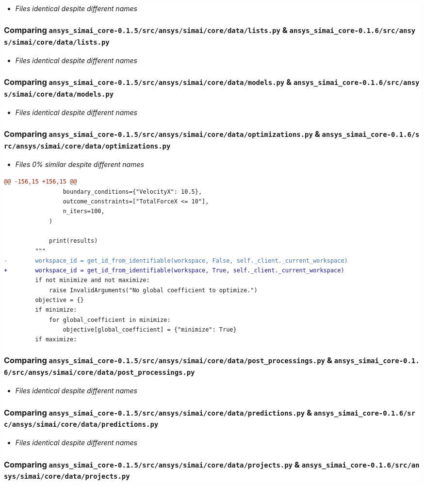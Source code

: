  * *Files identical despite different names*

### Comparing `ansys_simai_core-0.1.5/src/ansys/simai/core/data/lists.py` & `ansys_simai_core-0.1.6/src/ansys/simai/core/data/lists.py`

 * *Files identical despite different names*

### Comparing `ansys_simai_core-0.1.5/src/ansys/simai/core/data/models.py` & `ansys_simai_core-0.1.6/src/ansys/simai/core/data/models.py`

 * *Files identical despite different names*

### Comparing `ansys_simai_core-0.1.5/src/ansys/simai/core/data/optimizations.py` & `ansys_simai_core-0.1.6/src/ansys/simai/core/data/optimizations.py`

 * *Files 0% similar despite different names*

```diff
@@ -156,15 +156,15 @@
                 boundary_conditions={"VelocityX": 10.5},
                 outcome_constraints=["TotalForceX <= 10"],
                 n_iters=100,
             )
 
             print(results)
         """
-        workspace_id = get_id_from_identifiable(workspace, False, self._client._current_workspace)
+        workspace_id = get_id_from_identifiable(workspace, True, self._client._current_workspace)
         if not minimize and not maximize:
             raise InvalidArguments("No global coefficient to optimize.")
         objective = {}
         if minimize:
             for global_coefficient in minimize:
                 objective[global_coefficient] = {"minimize": True}
         if maximize:
```

### Comparing `ansys_simai_core-0.1.5/src/ansys/simai/core/data/post_processings.py` & `ansys_simai_core-0.1.6/src/ansys/simai/core/data/post_processings.py`

 * *Files identical despite different names*

### Comparing `ansys_simai_core-0.1.5/src/ansys/simai/core/data/predictions.py` & `ansys_simai_core-0.1.6/src/ansys/simai/core/data/predictions.py`

 * *Files identical despite different names*

### Comparing `ansys_simai_core-0.1.5/src/ansys/simai/core/data/projects.py` & `ansys_simai_core-0.1.6/src/ansys/simai/core/data/projects.py`
